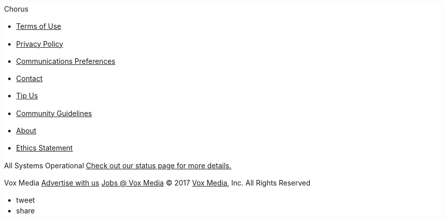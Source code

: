 <span class="u-hidden-text">Chorus</span>

-   [Terms of Use](http://www.voxmedia.com/terms-of-use)
-   [Privacy Policy](http://www.voxmedia.com/privacy-policy)
-   [Communications Preferences](http://www.voxmedia.com/communications-preferences)



-   [Contact](/contact-the-verge)
-   [Tip Us](https://apps.voxmedia.com/verge-tips/)
-   [Community Guidelines](/community-guidelines)
-   [About](/about-the-verge)
-   [Ethics Statement](/ethics-statement)

<span id="status_io" class="m-footer__bottom__status"> All Systems Operational [Check out our status page for more details.](http://status.voxmedia.com) </span>

<span class="u-hidden-text">Vox Media</span>
<a href="http://www.voxmedia.com/vox-advertising" class="u-block c-footer__corporate-link">Advertise with us</a> <a href="http://jobs.voxmedia.com/" class="u-block c-footer__corporate-link">Jobs @ Vox Media</a> © 2017 [Vox Media](http://www.voxmedia.com), Inc. All Rights Reserved

-   <span class="c-social-buttons__text"> tweet </span>
-   <span class="c-social-buttons__text"> share </span>


